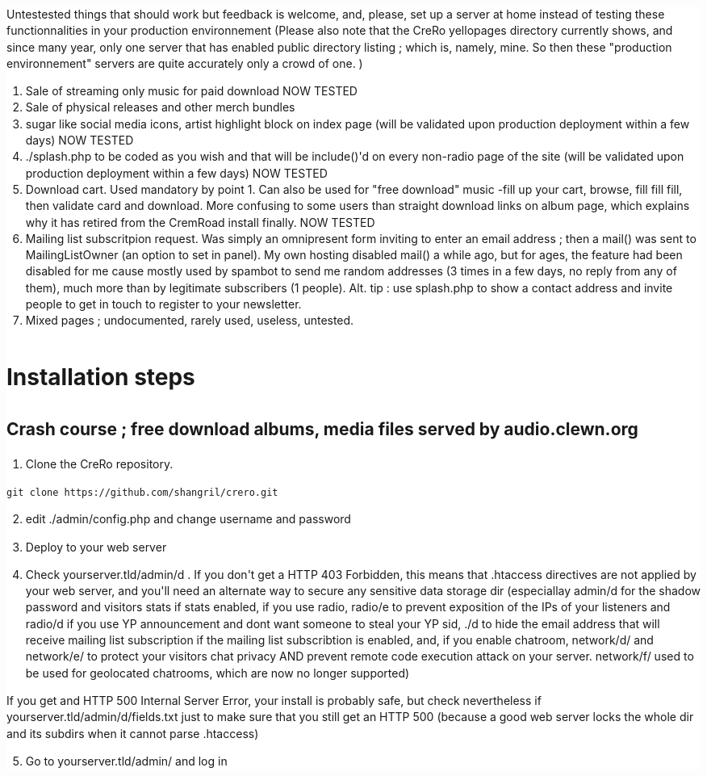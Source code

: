 Untestested things that should work but feedback is welcome, and, please, set up a server at home instead of testing these functionnalities in your production environnement
(Please also note that the CreRo yellopages directory currently shows, and since many year, only one server that has enabled public directory listing ; which is, namely, mine. So then these "production environnement" servers are quite accurately only a crowd of one. )
1. Sale of streaming only music for paid download NOW TESTED
2. Sale of physical releases and other merch bundles
3. sugar like social media icons, artist highlight block on index page (will be validated upon production deployment within a few days) NOW TESTED
4. ./splash.php to be coded as you wish and that will be include()'d on every non-radio page of the site (will be validated upon production deployment within a few days) NOW TESTED
5. Download cart. Used mandatory by point 1. Can also be used for "free download" music -fill up your cart, browse, fill fill fill, then validate card and download. More confusing to some users than straight download links on album page, which explains why it has retired from the CremRoad install finally. NOW TESTED
6. Mailing list subscritpion request. Was simply an omnipresent form inviting to enter an email address ; then a mail() was sent to MailingListOwner (an option to set in panel). My own hosting disabled mail() a while ago, but for ages, the feature had been disabled for me cause mostly used by spambot to send me random addresses (3 times in a few days, no reply from any of them), much more than by legitimate subscribers (1 people). Alt. tip : use splash.php to show a contact address and invite people to get in touch to register to your newsletter. 
7. Mixed pages ; undocumented, rarely used, useless, untested. 


# Installation steps

## Crash course ; free download albums, media files served by audio.clewn.org

1. Clone the CreRo repository.

  `git clone https://github.com/shangril/crero.git`

2. edit ./admin/config.php and change username and password

3. Deploy to your web server

4. Check yourserver.tld/admin/d . If you don't get a HTTP 403 Forbidden, this means that .htaccess directives are not applied by your web server, and you'll need an alternate way to secure any sensitive data storage dir (especiallay admin/d for the shadow password and visitors stats if stats enabled, if you use radio, radio/e to prevent exposition of the IPs of your listeners and radio/d if you use YP announcement and dont want someone to steal your YP sid, ./d to hide the email address that will receive mailing list subscription if the mailing list subscribtion is enabled, and, if you enable chatroom, network/d/ and network/e/ to protect your visitors chat privacy AND prevent remote code execution attack on your server. network/f/ used to be used for geolocated chatrooms, which are now no longer supported)

If you get and HTTP 500 Internal Server Error, your install is probably safe, but check nevertheless if yourserver.tld/admin/d/fields.txt just to make sure that you still get an HTTP 500 (because a good web server locks the whole dir and its subdirs when it cannot parse .htaccess)

5. Go to yourserver.tld/admin/ and log in
